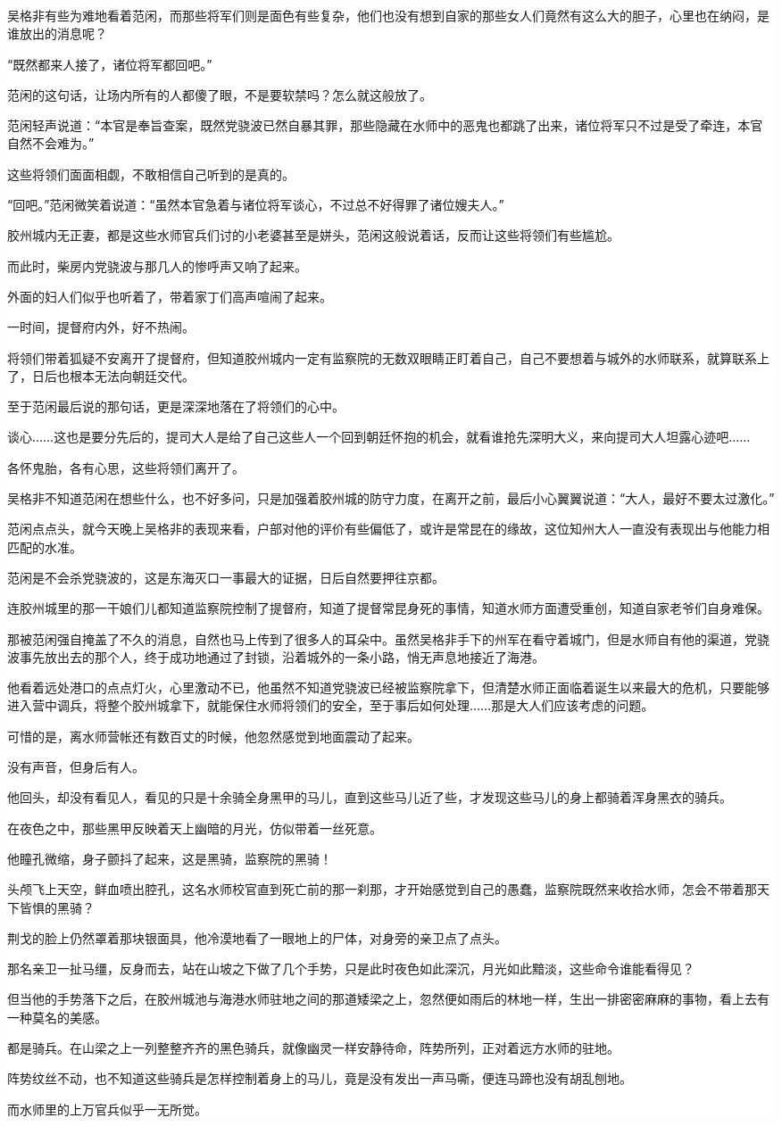 吴格非有些为难地看着范闲，而那些将军们则是面色有些复杂，他们也没有想到自家的那些女人们竟然有这么大的胆子，心里也在纳闷，是谁放出的消息呢？

“既然都来人接了，诸位将军都回吧。”

范闲的这句话，让场内所有的人都傻了眼，不是要软禁吗？怎么就这般放了。

范闲轻声说道：“本官是奉旨查案，既然党骁波已然自暴其罪，那些隐藏在水师中的恶鬼也都跳了出来，诸位将军只不过是受了牵连，本官自然不会难为。”

这些将领们面面相觑，不敢相信自己听到的是真的。

“回吧。”范闲微笑着说道：“虽然本官急着与诸位将军谈心，不过总不好得罪了诸位嫂夫人。”

胶州城内无正妻，都是这些水师官兵们讨的小老婆甚至是姘头，范闲这般说着话，反而让这些将领们有些尴尬。

而此时，柴房内党骁波与那几人的惨呼声又响了起来。

外面的妇人们似乎也听着了，带着家丁们高声喧闹了起来。

一时间，提督府内外，好不热闹。

将领们带着狐疑不安离开了提督府，但知道胶州城内一定有监察院的无数双眼睛正盯着自己，自己不要想着与城外的水师联系，就算联系上了，日后也根本无法向朝廷交代。

至于范闲最后说的那句话，更是深深地落在了将领们的心中。

谈心……这也是要分先后的，提司大人是给了自己这些人一个回到朝廷怀抱的机会，就看谁抢先深明大义，来向提司大人坦露心迹吧……

各怀鬼胎，各有心思，这些将领们离开了。

吴格非不知道范闲在想些什么，也不好多问，只是加强着胶州城的防守力度，在离开之前，最后小心翼翼说道：“大人，最好不要太过激化。”

范闲点点头，就今天晚上吴格非的表现来看，户部对他的评价有些偏低了，或许是常昆在的缘故，这位知州大人一直没有表现出与他能力相匹配的水准。

范闲是不会杀党骁波的，这是东海灭口一事最大的证据，日后自然要押往京都。

连胶州城里的那一干娘们儿都知道监察院控制了提督府，知道了提督常昆身死的事情，知道水师方面遭受重创，知道自家老爷们自身难保。

那被范闲强自掩盖了不久的消息，自然也马上传到了很多人的耳朵中。虽然吴格非手下的州军在看守着城门，但是水师自有他的渠道，党骁波事先放出去的那个人，终于成功地通过了封锁，沿着城外的一条小路，悄无声息地接近了海港。

他看着远处港口的点点灯火，心里激动不已，他虽然不知道党骁波已经被监察院拿下，但清楚水师正面临着诞生以来最大的危机，只要能够进入营中调兵，将整个胶州城拿下，就能保住水师将领们的安全，至于事后如何处理……那是大人们应该考虑的问题。

可惜的是，离水师营帐还有数百丈的时候，他忽然感觉到地面震动了起来。

没有声音，但身后有人。

他回头，却没有看见人，看见的只是十余骑全身黑甲的马儿，直到这些马儿近了些，才发现这些马儿的身上都骑着浑身黑衣的骑兵。

在夜色之中，那些黑甲反映着天上幽暗的月光，仿似带着一丝死意。

他瞳孔微缩，身子颤抖了起来，这是黑骑，监察院的黑骑！

头颅飞上天空，鲜血喷出腔孔，这名水师校官直到死亡前的那一刹那，才开始感觉到自己的愚蠢，监察院既然来收拾水师，怎会不带着那天下皆惧的黑骑？

荆戈的脸上仍然罩着那块银面具，他冷漠地看了一眼地上的尸体，对身旁的亲卫点了点头。

那名亲卫一扯马缰，反身而去，站在山坡之下做了几个手势，只是此时夜色如此深沉，月光如此黯淡，这些命令谁能看得见？

但当他的手势落下之后，在胶州城池与海港水师驻地之间的那道矮梁之上，忽然便如雨后的林地一样，生出一排密密麻麻的事物，看上去有一种莫名的美感。

都是骑兵。在山梁之上一列整整齐齐的黑色骑兵，就像幽灵一样安静待命，阵势所列，正对着远方水师的驻地。

阵势纹丝不动，也不知道这些骑兵是怎样控制着身上的马儿，竟是没有发出一声马嘶，便连马蹄也没有胡乱刨地。

而水师里的上万官兵似乎一无所觉。
